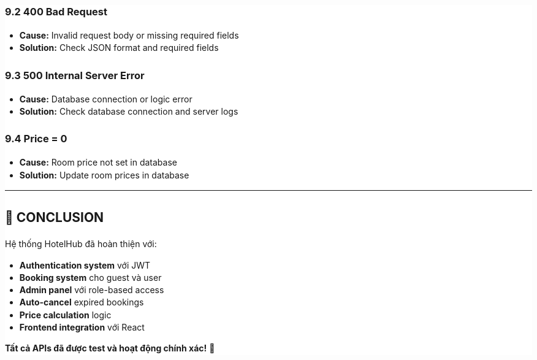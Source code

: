 ### **9.2 400 Bad Request**
- **Cause:** Invalid request body or missing required fields
- **Solution:** Check JSON format and required fields

### **9.3 500 Internal Server Error**
- **Cause:** Database connection or logic error
- **Solution:** Check database connection and server logs

### **9.4 Price = 0**
- **Cause:** Room price not set in database
- **Solution:** Update room prices in database

---

## 🎉 **CONCLUSION**

Hệ thống HotelHub đã hoàn thiện với:
- **Authentication system** với JWT
- **Booking system** cho guest và user
- **Admin panel** với role-based access
- **Auto-cancel** expired bookings
- **Price calculation** logic
- **Frontend integration** với React

**Tất cả APIs đã được test và hoạt động chính xác!** 🚀
